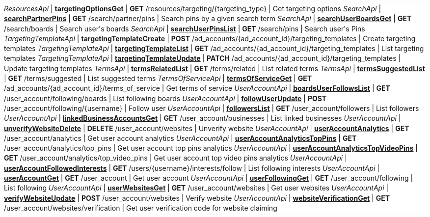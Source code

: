 *ResourcesApi* | [**targetingOptionsGet**](docs/Api/ResourcesApi.md#targetingoptionsget) | **GET** /resources/targeting/{targeting_type} | Get targeting options
*SearchApi* | [**searchPartnerPins**](docs/Api/SearchApi.md#searchpartnerpins) | **GET** /search/partner/pins | Search pins by a given search term
*SearchApi* | [**searchUserBoardsGet**](docs/Api/SearchApi.md#searchuserboardsget) | **GET** /search/boards | Search user&#39;s boards
*SearchApi* | [**searchUserPinsList**](docs/Api/SearchApi.md#searchuserpinslist) | **GET** /search/pins | Search user&#39;s Pins
*TargetingTemplateApi* | [**targetingTemplateCreate**](docs/Api/TargetingTemplateApi.md#targetingtemplatecreate) | **POST** /ad_accounts/{ad_account_id}/targeting_templates | Create targeting templates
*TargetingTemplateApi* | [**targetingTemplateList**](docs/Api/TargetingTemplateApi.md#targetingtemplatelist) | **GET** /ad_accounts/{ad_account_id}/targeting_templates | List targeting templates
*TargetingTemplateApi* | [**targetingTemplateUpdate**](docs/Api/TargetingTemplateApi.md#targetingtemplateupdate) | **PATCH** /ad_accounts/{ad_account_id}/targeting_templates | Update targeting templates
*TermsApi* | [**termsRelatedList**](docs/Api/TermsApi.md#termsrelatedlist) | **GET** /terms/related | List related terms
*TermsApi* | [**termsSuggestedList**](docs/Api/TermsApi.md#termssuggestedlist) | **GET** /terms/suggested | List suggested terms
*TermsOfServiceApi* | [**termsOfServiceGet**](docs/Api/TermsOfServiceApi.md#termsofserviceget) | **GET** /ad_accounts/{ad_account_id}/terms_of_service | Get terms of service
*UserAccountApi* | [**boardsUserFollowsList**](docs/Api/UserAccountApi.md#boardsuserfollowslist) | **GET** /user_account/following/boards | List following boards
*UserAccountApi* | [**followUserUpdate**](docs/Api/UserAccountApi.md#followuserupdate) | **POST** /user_account/following/{username} | Follow user
*UserAccountApi* | [**followersList**](docs/Api/UserAccountApi.md#followerslist) | **GET** /user_account/followers | List followers
*UserAccountApi* | [**linkedBusinessAccountsGet**](docs/Api/UserAccountApi.md#linkedbusinessaccountsget) | **GET** /user_account/businesses | List linked businesses
*UserAccountApi* | [**unverifyWebsiteDelete**](docs/Api/UserAccountApi.md#unverifywebsitedelete) | **DELETE** /user_account/websites | Unverify website
*UserAccountApi* | [**userAccountAnalytics**](docs/Api/UserAccountApi.md#useraccountanalytics) | **GET** /user_account/analytics | Get user account analytics
*UserAccountApi* | [**userAccountAnalyticsTopPins**](docs/Api/UserAccountApi.md#useraccountanalyticstoppins) | **GET** /user_account/analytics/top_pins | Get user account top pins analytics
*UserAccountApi* | [**userAccountAnalyticsTopVideoPins**](docs/Api/UserAccountApi.md#useraccountanalyticstopvideopins) | **GET** /user_account/analytics/top_video_pins | Get user account top video pins analytics
*UserAccountApi* | [**userAccountFollowedInterests**](docs/Api/UserAccountApi.md#useraccountfollowedinterests) | **GET** /users/{username}/interests/follow | List following interests
*UserAccountApi* | [**userAccountGet**](docs/Api/UserAccountApi.md#useraccountget) | **GET** /user_account | Get user account
*UserAccountApi* | [**userFollowingGet**](docs/Api/UserAccountApi.md#userfollowingget) | **GET** /user_account/following | List following
*UserAccountApi* | [**userWebsitesGet**](docs/Api/UserAccountApi.md#userwebsitesget) | **GET** /user_account/websites | Get user websites
*UserAccountApi* | [**verifyWebsiteUpdate**](docs/Api/UserAccountApi.md#verifywebsiteupdate) | **POST** /user_account/websites | Verify website
*UserAccountApi* | [**websiteVerificationGet**](docs/Api/UserAccountApi.md#websiteverificationget) | **GET** /user_account/websites/verification | Get user verification code for website claiming
